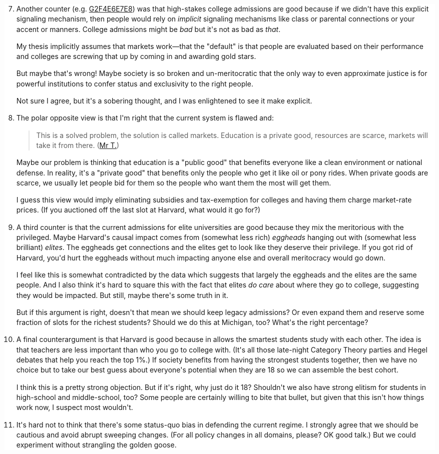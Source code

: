 7. Another counter (e.g. [G2F4E6E7E8](https://old.reddit.com/r/slatestarcodex/comments/15ni0ay/maybe_the_problem_is_that_harvard_exists/jvm76gn/)) was that high-stakes college admissions are good because if we didn't have this explicit signaling mechanism, then people would rely on *implicit* signaling mechanisms like class or parental connections or your accent or manners. College admissions might be *bad* but it's not as bad as *that*.
  
    My thesis implicitly assumes that markets work—that the "default" is that people are evaluated based on their performance and colleges are screwing that up by coming in and awarding gold stars.
  
    But maybe that's wrong! Maybe society is so broken and un-meritocratic that the only way to even approximate justice is for powerful institutions to confer status and exclusivity to the right people.
  
    Not sure I agree, but it's a sobering thought, and I was enlightened to see it make explicit.
  
8. The polar opposite view is that I'm right that the current system is flawed and:
  
    > This is a solved problem, the solution is called markets. Education is a private good, resources are scarce, markets will take it from there. ([Mr T.](https://dynomight.substack.com/p/harvard/comment/22290152))
  
    Maybe our problem is thinking that education is a "public good" that benefits everyone like a clean environment or national defense. In reality, it's a "private good" that benefits only the people who get it like oil or pony rides. When private goods are scarce, we usually let people bid for them so the people who want them the most will get them.

    I guess this view would imply eliminating subsidies and tax-exemption for colleges and having them charge market-rate prices. (If you auctioned off the last slot at Harvard, what would it go for?)
  
9. A third counter is that the current admissions for elite universities are good because they mix the meritorious with the privileged. Maybe Harvard's causal impact comes from (somewhat less rich) *eggheads* hanging out with (somewhat less brilliant) *elites*. The eggheads get connections and the elites get to look like they deserve their privilege. If you got rid of Harvard, you'd hurt the eggheads without much impacting anyone else and overall meritocracy would go down.
  
    I feel like this is somewhat contradicted by the data which suggests that largely the eggheads and the elites are the same people. And I also think it's hard to square this with the fact that elites *do care* about where they go to college, suggesting they would be impacted. But still, maybe there's some truth in it.
  
    But if this argument is right, doesn't that mean we should keep legacy admissions? Or even expand them and reserve some fraction of slots for the richest students? Should we do this at Michigan, too? What's the right percentage?
  
10. A final counterargument is that Harvard is good because in allows the smartest students study with each other. The idea is that teachers are less important than who you go to college with. (It's all those late-night Category Theory parties and Hegel debates that help you reach the top 1%.) If society benefits from having the strongest students together, then we have no choice but to take our best guess about everyone's potential when they are 18 so we can assemble the best cohort.
  
    I think this is a pretty strong objection. But if it's right, why just do it 18? Shouldn't we also have strong elitism for students in high-school and middle-school, too? Some people are certainly willing to bite that bullet, but given that this isn't how things work now, I suspect most wouldn't.
  
11. It's hard not to think that there's some status-quo bias in defending the current regime. I strongly agree that we should be cautious and avoid abrupt sweeping changes. (For all policy changes in all domains, please? OK good talk.) But we could experiment without strangling the golden goose.
  